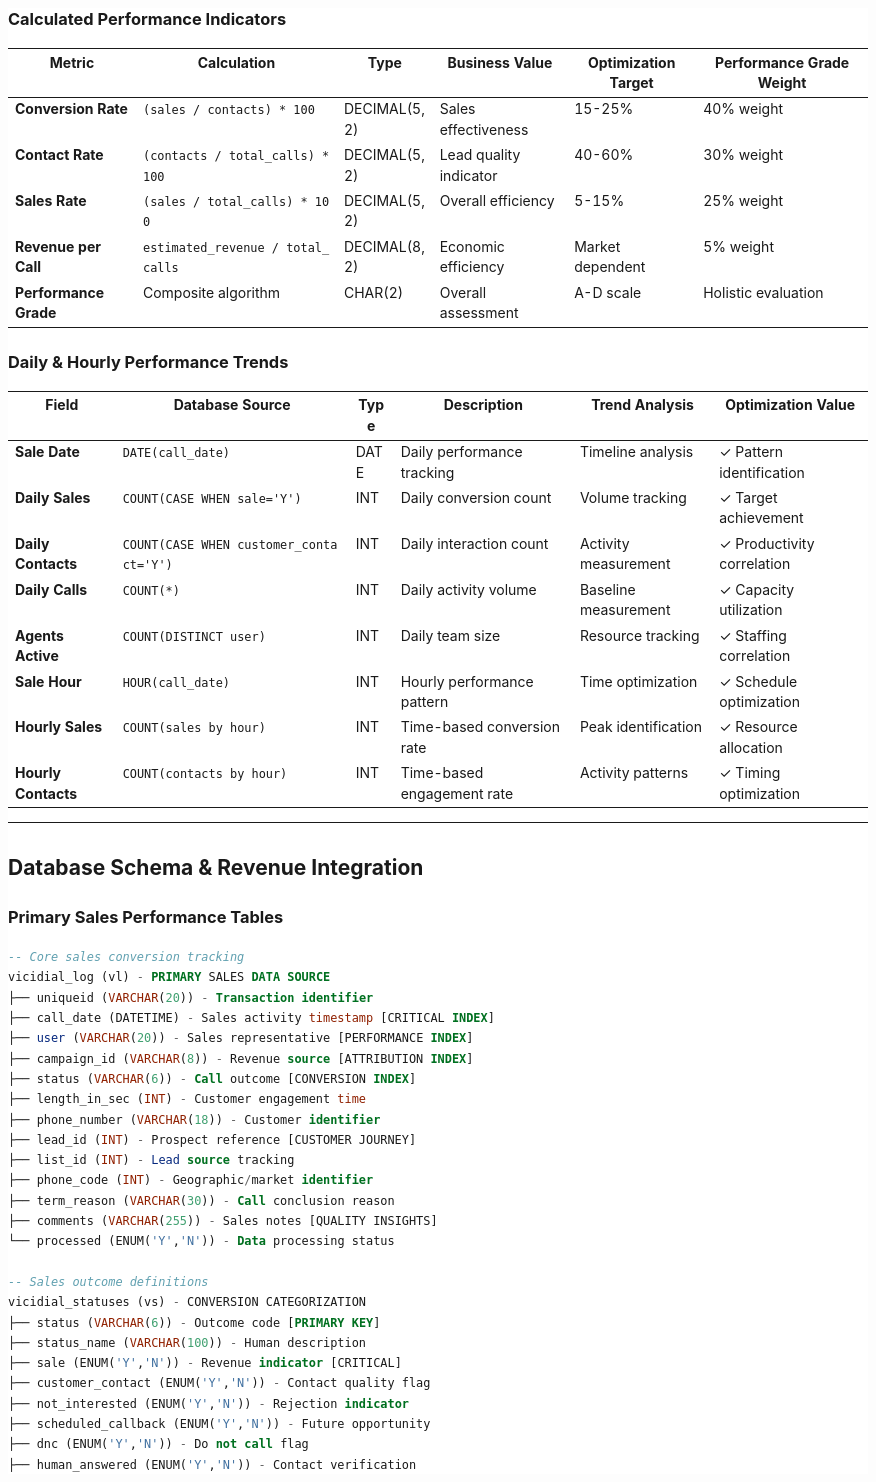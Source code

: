 ### Calculated Performance Indicators
| Metric | Calculation | Type | Business Value | Optimization Target | Performance Grade Weight |
|--------|-------------|------|----------------|-------------------|-------------------------|
| **Conversion Rate** | `(sales / contacts) * 100` | DECIMAL(5,2) | Sales effectiveness | 15-25% | 40% weight |
| **Contact Rate** | `(contacts / total_calls) * 100` | DECIMAL(5,2) | Lead quality indicator | 40-60% | 30% weight |
| **Sales Rate** | `(sales / total_calls) * 100` | DECIMAL(5,2) | Overall efficiency | 5-15% | 25% weight |
| **Revenue per Call** | `estimated_revenue / total_calls` | DECIMAL(8,2) | Economic efficiency | Market dependent | 5% weight |
| **Performance Grade** | Composite algorithm | CHAR(2) | Overall assessment | A-D scale | Holistic evaluation |

### Daily & Hourly Performance Trends
| Field | Database Source | Type | Description | Trend Analysis | Optimization Value |
|-------|----------------|------|-------------|----------------|-------------------|
| **Sale Date** | `DATE(call_date)` | DATE | Daily performance tracking | Timeline analysis | ✓ Pattern identification |
| **Daily Sales** | `COUNT(CASE WHEN sale='Y')` | INT | Daily conversion count | Volume tracking | ✓ Target achievement |
| **Daily Contacts** | `COUNT(CASE WHEN customer_contact='Y')` | INT | Daily interaction count | Activity measurement | ✓ Productivity correlation |
| **Daily Calls** | `COUNT(*)` | INT | Daily activity volume | Baseline measurement | ✓ Capacity utilization |
| **Agents Active** | `COUNT(DISTINCT user)` | INT | Daily team size | Resource tracking | ✓ Staffing correlation |
| **Sale Hour** | `HOUR(call_date)` | INT | Hourly performance pattern | Time optimization | ✓ Schedule optimization |
| **Hourly Sales** | `COUNT(sales by hour)` | INT | Time-based conversion rate | Peak identification | ✓ Resource allocation |
| **Hourly Contacts** | `COUNT(contacts by hour)` | INT | Time-based engagement rate | Activity patterns | ✓ Timing optimization |

---

## Database Schema & Revenue Integration

### Primary Sales Performance Tables
```sql
-- Core sales conversion tracking
vicidial_log (vl) - PRIMARY SALES DATA SOURCE
├── uniqueid (VARCHAR(20)) - Transaction identifier
├── call_date (DATETIME) - Sales activity timestamp [CRITICAL INDEX]
├── user (VARCHAR(20)) - Sales representative [PERFORMANCE INDEX]
├── campaign_id (VARCHAR(8)) - Revenue source [ATTRIBUTION INDEX]
├── status (VARCHAR(6)) - Call outcome [CONVERSION INDEX]
├── length_in_sec (INT) - Customer engagement time
├── phone_number (VARCHAR(18)) - Customer identifier
├── lead_id (INT) - Prospect reference [CUSTOMER JOURNEY]
├── list_id (INT) - Lead source tracking
├── phone_code (INT) - Geographic/market identifier
├── term_reason (VARCHAR(30)) - Call conclusion reason
├── comments (VARCHAR(255)) - Sales notes [QUALITY INSIGHTS]
└── processed (ENUM('Y','N')) - Data processing status

-- Sales outcome definitions
vicidial_statuses (vs) - CONVERSION CATEGORIZATION
├── status (VARCHAR(6)) - Outcome code [PRIMARY KEY]
├── status_name (VARCHAR(100)) - Human description
├── sale (ENUM('Y','N')) - Revenue indicator [CRITICAL]
├── customer_contact (ENUM('Y','N')) - Contact quality flag
├── not_interested (ENUM('Y','N')) - Rejection indicator
├── scheduled_callback (ENUM('Y','N')) - Future opportunity
├── dnc (ENUM('Y','N')) - Do not call flag
├── human_answered (ENUM('Y','N')) - Contact verification
```